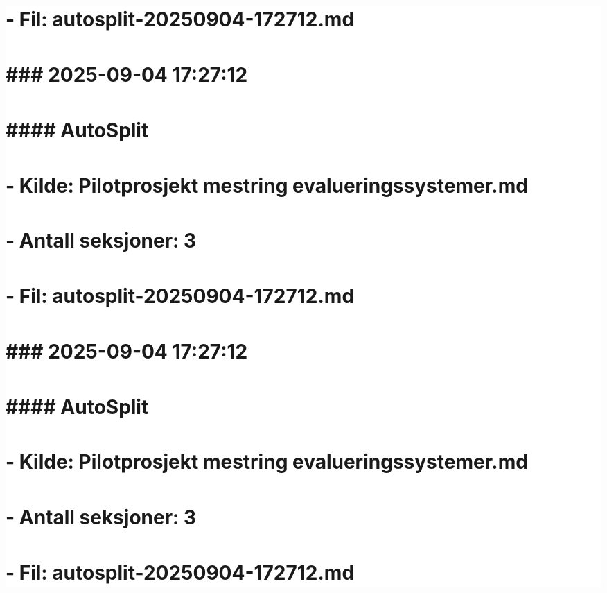 # \- Fil: autosplit-20250904-172712.md

#

#

#

#

# \### 2025-09-04 17:27:12

# \#### AutoSplit

# \- Kilde: Pilotprosjekt mestring evalueringssystemer.md

# \- Antall seksjoner: 3

# \- Fil: autosplit-20250904-172712.md

#

#

#

#

# \### 2025-09-04 17:27:12

# \#### AutoSplit

# \- Kilde: Pilotprosjekt mestring evalueringssystemer.md

# \- Antall seksjoner: 3

# \- Fil: autosplit-20250904-172712.md

#

#

#
